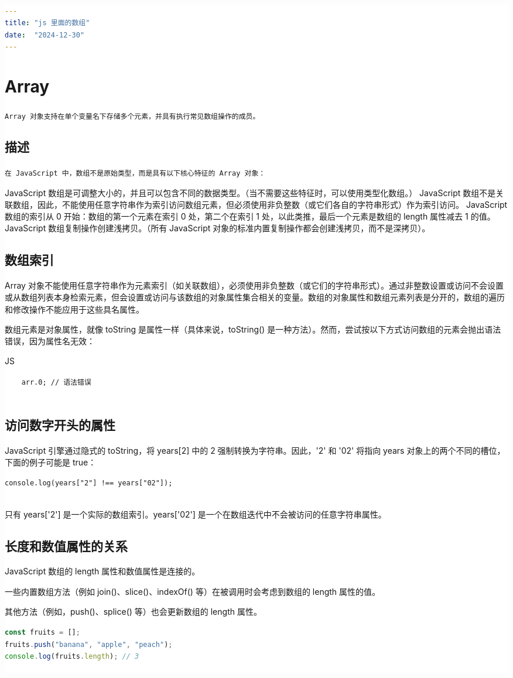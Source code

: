 ```yaml
---
title: "js 里面的数组"
date:  "2024-12-30"
---
```

# Array 

    Array 对象支持在单个变量名下存储多个元素，并具有执行常见数组操作的成员。

## 描述
    在 JavaScript 中，数组不是原始类型，而是具有以下核心特征的 Array 对象：

JavaScript 数组是可调整大小的，并且可以包含不同的数据类型。（当不需要这些特征时，可以使用类型化数组。）
JavaScript 数组不是关联数组，因此，不能使用任意字符串作为索引访问数组元素，但必须使用非负整数（或它们各自的字符串形式）作为索引访问。
JavaScript 数组的索引从 0 开始：数组的第一个元素在索引 0 处，第二个在索引 1 处，以此类推，最后一个元素是数组的 length 属性减去 1 的值。
JavaScript 数组复制操作创建浅拷贝。（所有 JavaScript 对象的标准内置复制操作都会创建浅拷贝，而不是深拷贝）。
## 数组索引
Array 对象不能使用任意字符串作为元素索引（如关联数组），必须使用非负整数（或它们的字符串形式）。通过非整数设置或访问不会设置或从数组列表本身检索元素，但会设置或访问与该数组的对象属性集合相关的变量。数组的对象属性和数组元素列表是分开的，数组的遍历和修改操作不能应用于这些具名属性。

数组元素是对象属性，就像 toString 是属性一样（具体来说，toString() 是一种方法）。然而，尝试按以下方式访问数组的元素会抛出语法错误，因为属性名无效：

JS
```
    arr.0; // 语法错误
 
```

## 访问数字开头的属性
JavaScript 引擎通过隐式的 toString，将 years[2] 中的 2 强制转换为字符串。因此，'2' 和 '02' 将指向 years 对象上的两个不同的槽位，下面的例子可能是 true：

```
console.log(years["2"] !== years["02"]);


```
只有 years['2'] 是一个实际的数组索引。years['02'] 是一个在数组迭代中不会被访问的任意字符串属性。

## 长度和数值属性的关系
JavaScript 数组的 length 属性和数值属性是连接的。

一些内置数组方法（例如 join()、slice()、indexOf() 等）在被调用时会考虑到数组的 length 属性的值。

其他方法（例如，push()、splice() 等）也会更新数组的 length 属性。

```javascript
const fruits = [];
fruits.push("banana", "apple", "peach");
console.log(fruits.length); // 3
 
```
